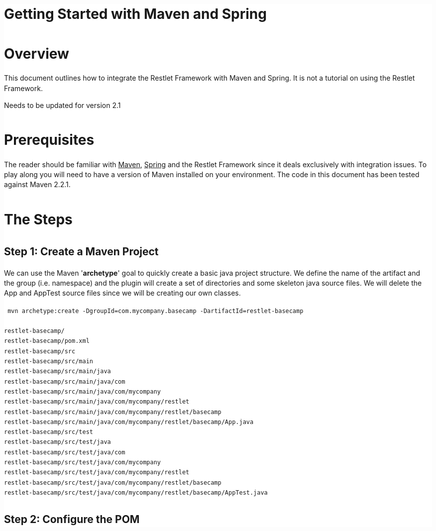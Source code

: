 Getting Started with Maven and Spring
=====================================

Overview
========

This document outlines how to integrate the Restlet Framework with Maven
and Spring. It is not a tutorial on using the Restlet Framework.

Needs to be updated for version 2.1

Prerequisites
=============

The reader should be familiar with
[Maven](http://maven.apache.org/),
[Spring](http://www.springsource.org/)
and the Restlet Framework since it deals exclusively with integration
issues. To play along you will need to have a version of Maven installed
on your environment. The code in this document has been tested against
Maven 2.2.1.

The Steps
=========

Step 1: Create a Maven Project
------------------------------

We can use the Maven '**archetype**' goal to quickly create a basic java
project structure. We define the name of the artifact and the group
(i.e. namespace) and the plugin will create a set of directories and
some skeleton java source files. We will delete the App and AppTest
source files since we will be creating our own classes.

     mvn archetype:create -DgroupId=com.mycompany.basecamp -DartifactId=restlet-basecamp

    restlet-basecamp/
    restlet-basecamp/pom.xml
    restlet-basecamp/src
    restlet-basecamp/src/main
    restlet-basecamp/src/main/java
    restlet-basecamp/src/main/java/com
    restlet-basecamp/src/main/java/com/mycompany
    restlet-basecamp/src/main/java/com/mycompany/restlet
    restlet-basecamp/src/main/java/com/mycompany/restlet/basecamp
    restlet-basecamp/src/main/java/com/mycompany/restlet/basecamp/App.java  
    restlet-basecamp/src/test
    restlet-basecamp/src/test/java
    restlet-basecamp/src/test/java/com
    restlet-basecamp/src/test/java/com/mycompany
    restlet-basecamp/src/test/java/com/mycompany/restlet
    restlet-basecamp/src/test/java/com/mycompany/restlet/basecamp
    restlet-basecamp/src/test/java/com/mycompany/restlet/basecamp/AppTest.java 

Step 2: Configure the POM
-------------------------
